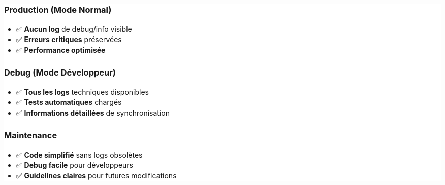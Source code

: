 ### Production (Mode Normal)
- ✅ **Aucun log** de debug/info visible
- ✅ **Erreurs critiques** préservées
- ✅ **Performance optimisée**

### Debug (Mode Développeur)  
- ✅ **Tous les logs** techniques disponibles
- ✅ **Tests automatiques** chargés
- ✅ **Informations détaillées** de synchronisation

### Maintenance
- ✅ **Code simplifié** sans logs obsolètes
- ✅ **Debug facile** pour développeurs
- ✅ **Guidelines claires** pour futures modifications